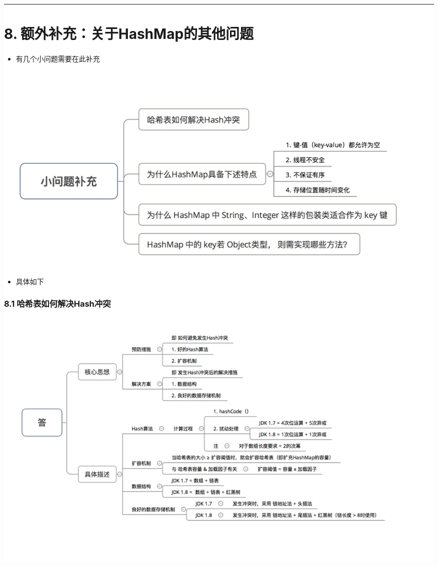 ------

# 8. 额外补充：关于HashMap的其他问题

- 有几个小问题需要在此补充

![944365-efec914683e3dadf](images/HashMap1.8/944365-efec914683e3dadf.webp)

- 具体如下

### 8.1 哈希表如何解决Hash冲突

![944365-7621b15f58e87a66](images/HashMap1.8/944365-7621b15f58e87a66.webp)
